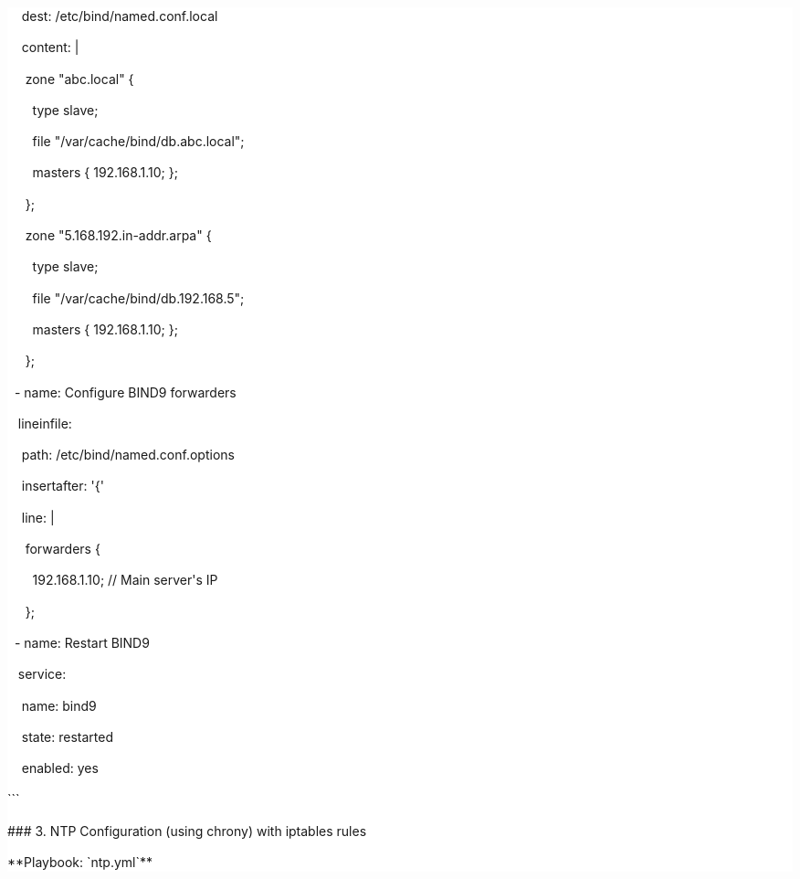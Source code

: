     dest: /etc/bind/named.conf.local

    content: |

     zone "abc.local" {

       type slave;

       file "/var/cache/bind/db.abc.local";

       masters { 192.168.1.10; };

     };

  

     zone "5.168.192.in-addr.arpa" {

       type slave;

       file "/var/cache/bind/db.192.168.5";

       masters { 192.168.1.10; };

     };

  

  - name: Configure BIND9 forwarders

   lineinfile:

    path: /etc/bind/named.conf.options

    insertafter: '{'

    line: |

     forwarders {

       192.168.1.10; // Main server's IP

     };

  

  - name: Restart BIND9

   service:

    name: bind9

    state: restarted

    enabled: yes

\`\`\`

  

  

\### 3. NTP Configuration (using chrony) with iptables rules

  

\*\*Playbook: \`ntp.yml\`\*\*

  
